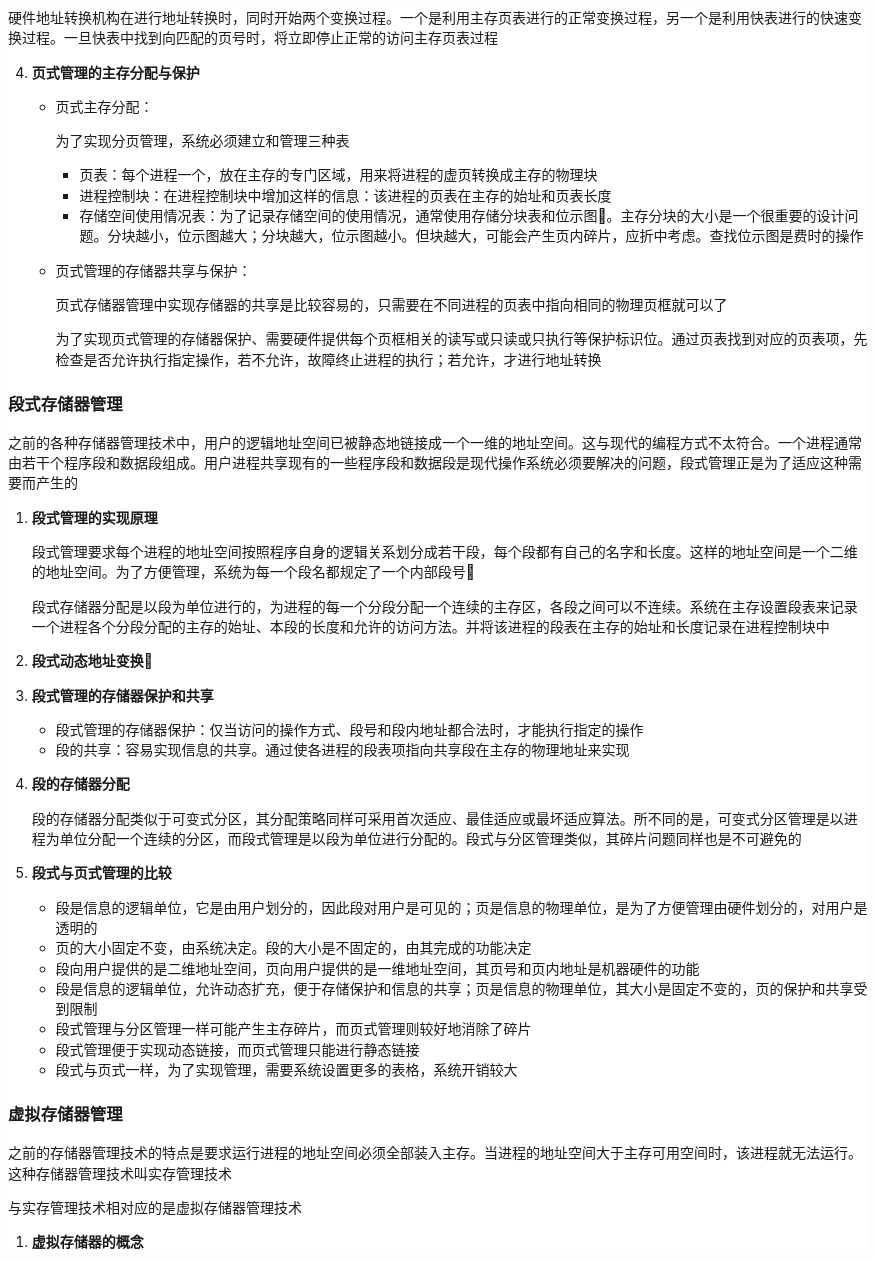    硬件地址转换机构在进行地址转换时，同时开始两个变换过程。一个是利用主存页表进行的正常变换过程，另一个是利用快表进行的快速变换过程。一旦快表中找到向匹配的页号时，将立即停止正常的访问主存页表过程

4. **页式管理的主存分配与保护**

   - 页式主存分配：

     为了实现分页管理，系统必须建立和管理三种表

     - 页表：每个进程一个，放在主存的专门区域，用来将进程的虚页转换成主存的物理块
     - 进程控制块：在进程控制块中增加这样的信息：该进程的页表在主存的始址和页表长度
     - 存储空间使用情况表：为了记录存储空间的使用情况，通常使用存储分块表和位示图:book:。主存分块的大小是一个很重要的设计问题。分块越小，位示图越大；分块越大，位示图越小。但块越大，可能会产生页内碎片，应折中考虑。查找位示图是费时的操作

   - 页式管理的存储器共享与保护：

     页式存储器管理中实现存储器的共享是比较容易的，只需要在不同进程的页表中指向相同的物理页框就可以了

     为了实现页式管理的存储器保护、需要硬件提供每个页框相关的读写或只读或只执行等保护标识位。通过页表找到对应的页表项，先检查是否允许执行指定操作，若不允许，故障终止进程的执行；若允许，才进行地址转换

### 段式存储器管理

之前的各种存储器管理技术中，用户的逻辑地址空间已被静态地链接成一个一维的地址空间。这与现代的编程方式不太符合。一个进程通常由若干个程序段和数据段组成。用户进程共享现有的一些程序段和数据段是现代操作系统必须要解决的问题，段式管理正是为了适应这种需要而产生的

1. **段式管理的实现原理**

   段式管理要求每个进程的地址空间按照程序自身的逻辑关系划分成若干段，每个段都有自己的名字和长度。这样的地址空间是一个二维的地址空间。为了方便管理，系统为每一个段名都规定了一个内部段号:book:

   段式存储器分配是以段为单位进行的，为进程的每一个分段分配一个连续的主存区，各段之间可以不连续。系统在主存设置段表来记录一个进程各个分段分配的主存的始址、本段的长度和允许的访问方法。并将该进程的段表在主存的始址和长度记录在进程控制块中

2. **段式动态地址变换**:book:

3. **段式管理的存储器保护和共享**

   - 段式管理的存储器保护：仅当访问的操作方式、段号和段内地址都合法时，才能执行指定的操作
   - 段的共享：容易实现信息的共享。通过使各进程的段表项指向共享段在主存的物理地址来实现

4. **段的存储器分配**

   段的存储器分配类似于可变式分区，其分配策略同样可采用首次适应、最佳适应或最坏适应算法。所不同的是，可变式分区管理是以进程为单位分配一个连续的分区，而段式管理是以段为单位进行分配的。段式与分区管理类似，其碎片问题同样也是不可避免的

5. **段式与页式管理的比较**

   - 段是信息的逻辑单位，它是由用户划分的，因此段对用户是可见的；页是信息的物理单位，是为了方便管理由硬件划分的，对用户是透明的
   - 页的大小固定不变，由系统决定。段的大小是不固定的，由其完成的功能决定
   - 段向用户提供的是二维地址空间，页向用户提供的是一维地址空间，其页号和页内地址是机器硬件的功能
   - 段是信息的逻辑单位，允许动态扩充，便于存储保护和信息的共享；页是信息的物理单位，其大小是固定不变的，页的保护和共享受到限制
   - 段式管理与分区管理一样可能产生主存碎片，而页式管理则较好地消除了碎片
   - 段式管理便于实现动态链接，而页式管理只能进行静态链接
   - 段式与页式一样，为了实现管理，需要系统设置更多的表格，系统开销较大

### 虚拟存储器管理

之前的存储器管理技术的特点是要求运行进程的地址空间必须全部装入主存。当进程的地址空间大于主存可用空间时，该进程就无法运行。这种存储器管理技术叫实存管理技术

与实存管理技术相对应的是虚拟存储器管理技术

1. **虚拟存储器的概念**

